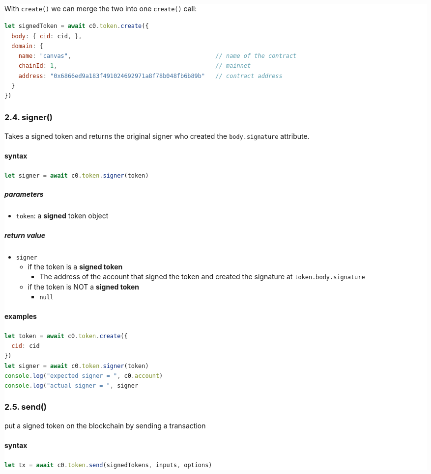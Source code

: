 With `create()` we can merge the two into one `create()` call:

```javascript
let signedToken = await c0.token.create({
  body: { cid: cid, },
  domain: {
    name: "canvas",                                         // name of the contract
    chainId: 1,                                             // mainnet
    address: "0x6866ed9a183f491024692971a8f78b048fb6b89b"   // contract address
  }
})
```

### 2.4. signer()

Takes a signed token and returns the original signer who created the `body.signature` attribute.

#### syntax

```javascript
let signer = await c0.token.signer(token)
```

##### parameters

- `token`: a **signed** token object

##### return value

- `signer`
  - if the token is a **signed token**
    - The address of the account that signed the token and created the signature at `token.body.signature`
  - if the token is NOT a **signed token**
    - `null`

#### examples

```javascript
let token = await c0.token.create({
  cid: cid
})
let signer = await c0.token.signer(token)
console.log("expected signer = ", c0.account)
console.log("actual signer = ", signer
```

### 2.5. send()

put a signed token on the blockchain by sending a transaction

#### syntax

```javascript
let tx = await c0.token.send(signedTokens, inputs, options)
```
